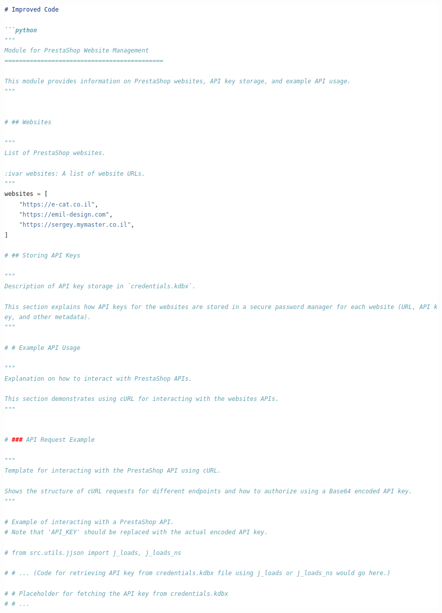 ```python
```

```markdown
# Improved Code

```python
"""
Module for PrestaShop Website Management
============================================

This module provides information on PrestaShop websites, API key storage, and example API usage.
"""


# ## Websites

"""
List of PrestaShop websites.

:ivar websites: A list of website URLs.
"""
websites = [
    "https://e-cat.co.il",
    "https://emil-design.com",
    "https://sergey.mymaster.co.il",
]

# ## Storing API Keys

"""
Description of API key storage in `credentials.kdbx`.

This section explains how API keys for the websites are stored in a secure password manager for each website (URL, API key, and other metadata).
"""

# # Example API Usage

"""
Explanation on how to interact with PrestaShop APIs.

This section demonstrates using cURL for interacting with the websites APIs.
"""


# ### API Request Example

"""
Template for interacting with the PrestaShop API using cURL.

Shows the structure of cURL requests for different endpoints and how to authorize using a Base64 encoded API key.
"""

# Example of interacting with a PrestaShop API.
# Note that 'API_KEY' should be replaced with the actual encoded API key.

# from src.utils.jjson import j_loads, j_loads_ns

# # ... (Code for retrieving API key from credentials.kdbx file using j_loads or j_loads_ns would go here.)

# # Placeholder for fetching the API key from credentials.kdbx
# # ...
```